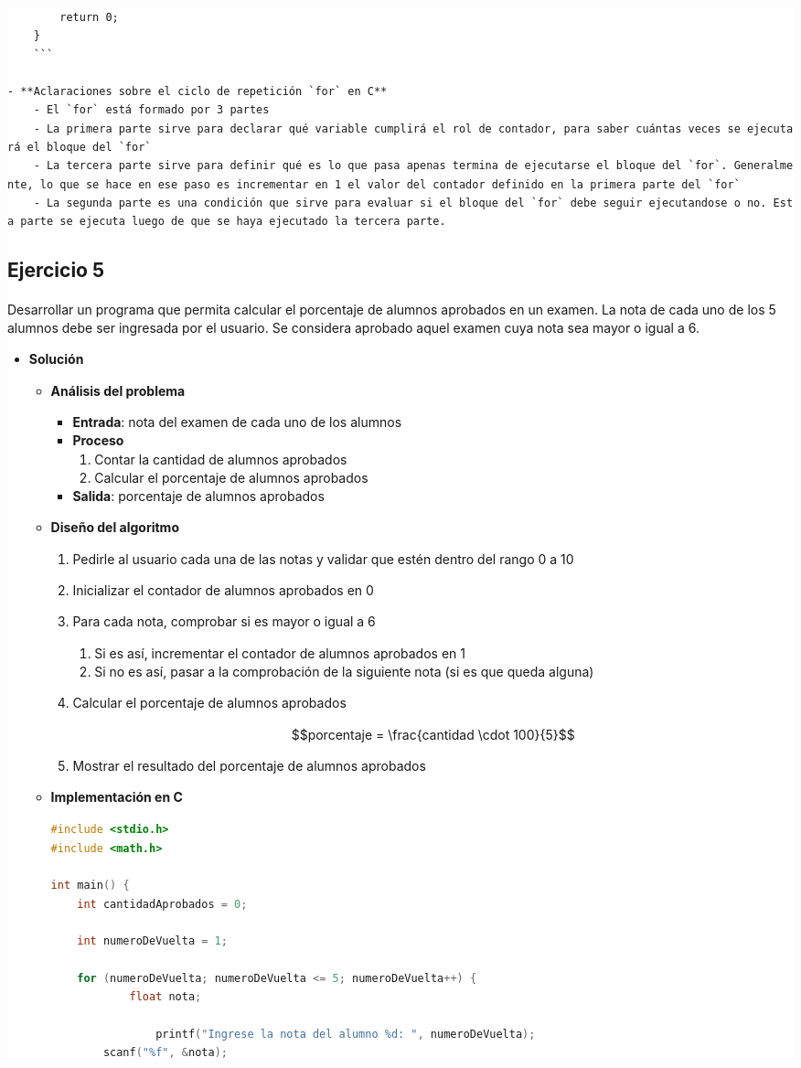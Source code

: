             return 0;
        }
        ```

    - **Aclaraciones sobre el ciclo de repetición `for` en C**
        - El `for` está formado por 3 partes
        - La primera parte sirve para declarar qué variable cumplirá el rol de contador, para saber cuántas veces se ejecutará el bloque del `for`
        - La tercera parte sirve para definir qué es lo que pasa apenas termina de ejecutarse el bloque del `for`. Generalmente, lo que se hace en ese paso es incrementar en 1 el valor del contador definido en la primera parte del `for`
        - La segunda parte es una condición que sirve para evaluar si el bloque del `for` debe seguir ejecutandose o no. Esta parte se ejecuta luego de que se haya ejecutado la tercera parte.

## Ejercicio 5

Desarrollar un programa que permita calcular el porcentaje de alumnos aprobados en un examen. La nota de cada uno de los 5 alumnos debe ser ingresada por el usuario. Se considera aprobado aquel examen cuya nota sea mayor o igual a 6.

- **Solución**
    - **Análisis del problema**
        - **Entrada**: nota del examen de cada uno de los alumnos
        - **Proceso**
            1. Contar la cantidad de alumnos aprobados
            2. Calcular el porcentaje de alumnos aprobados
        - **Salida**: porcentaje de alumnos aprobados
    - **Diseño del algoritmo**
        1. Pedirle al usuario cada una de las notas y validar que estén dentro del rango 0 a 10
        2. Inicializar el contador de alumnos aprobados en 0
        3. Para cada nota, comprobar si es mayor o igual a 6
            1. Si es así, incrementar el contador de alumnos aprobados en 1
            2. Si no es así, pasar a la comprobación de la siguiente nota (si es que queda alguna)
        4. Calcular el porcentaje de alumnos aprobados

            $$porcentaje = \frac{cantidad \cdot 100}{5}$$

        5. Mostrar el resultado del porcentaje de alumnos aprobados
    - **Implementación en C**

        ```c
        #include <stdio.h>
        #include <math.h>

        int main() {
            int cantidadAprobados = 0;

            int numeroDeVuelta = 1;

            for (numeroDeVuelta; numeroDeVuelta <= 5; numeroDeVuelta++) {
        		    float nota;
                
        				printf("Ingrese la nota del alumno %d: ", numeroDeVuelta);
                scanf("%f", &nota);

